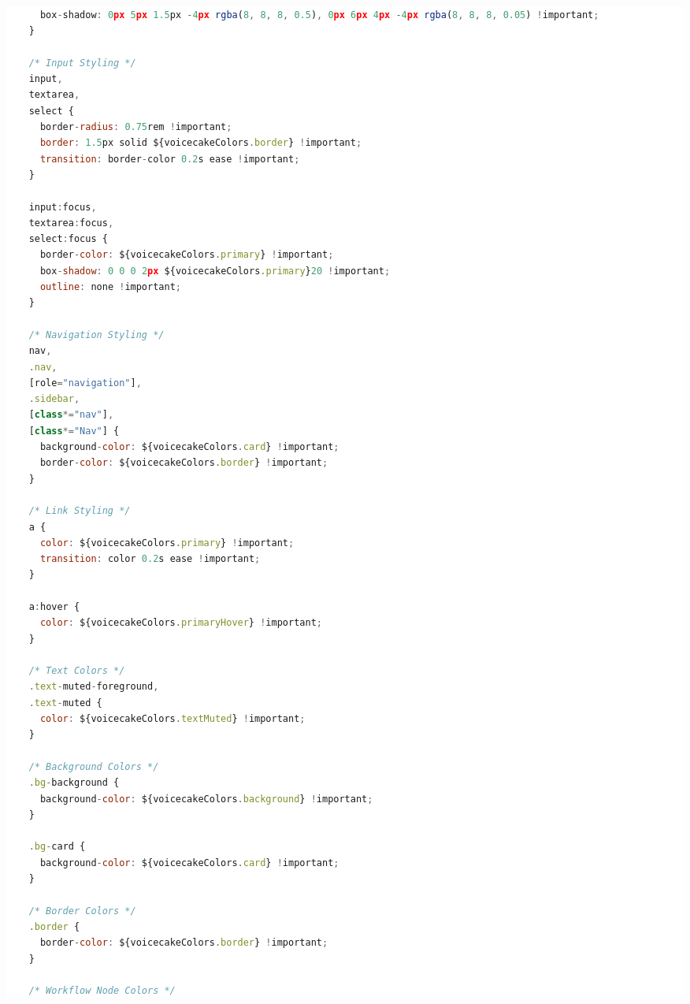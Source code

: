 ```javascript
      box-shadow: 0px 5px 1.5px -4px rgba(8, 8, 8, 0.5), 0px 6px 4px -4px rgba(8, 8, 8, 0.05) !important;
    }

    /* Input Styling */
    input,
    textarea,
    select {
      border-radius: 0.75rem !important;
      border: 1.5px solid ${voicecakeColors.border} !important;
      transition: border-color 0.2s ease !important;
    }

    input:focus,
    textarea:focus,
    select:focus {
      border-color: ${voicecakeColors.primary} !important;
      box-shadow: 0 0 0 2px ${voicecakeColors.primary}20 !important;
      outline: none !important;
    }

    /* Navigation Styling */
    nav,
    .nav,
    [role="navigation"],
    .sidebar,
    [class*="nav"],
    [class*="Nav"] {
      background-color: ${voicecakeColors.card} !important;
      border-color: ${voicecakeColors.border} !important;
    }

    /* Link Styling */
    a {
      color: ${voicecakeColors.primary} !important;
      transition: color 0.2s ease !important;
    }

    a:hover {
      color: ${voicecakeColors.primaryHover} !important;
    }

    /* Text Colors */
    .text-muted-foreground,
    .text-muted {
      color: ${voicecakeColors.textMuted} !important;
    }

    /* Background Colors */
    .bg-background {
      background-color: ${voicecakeColors.background} !important;
    }

    .bg-card {
      background-color: ${voicecakeColors.card} !important;
    }

    /* Border Colors */
    .border {
      border-color: ${voicecakeColors.border} !important;
    }

    /* Workflow Node Colors */
```